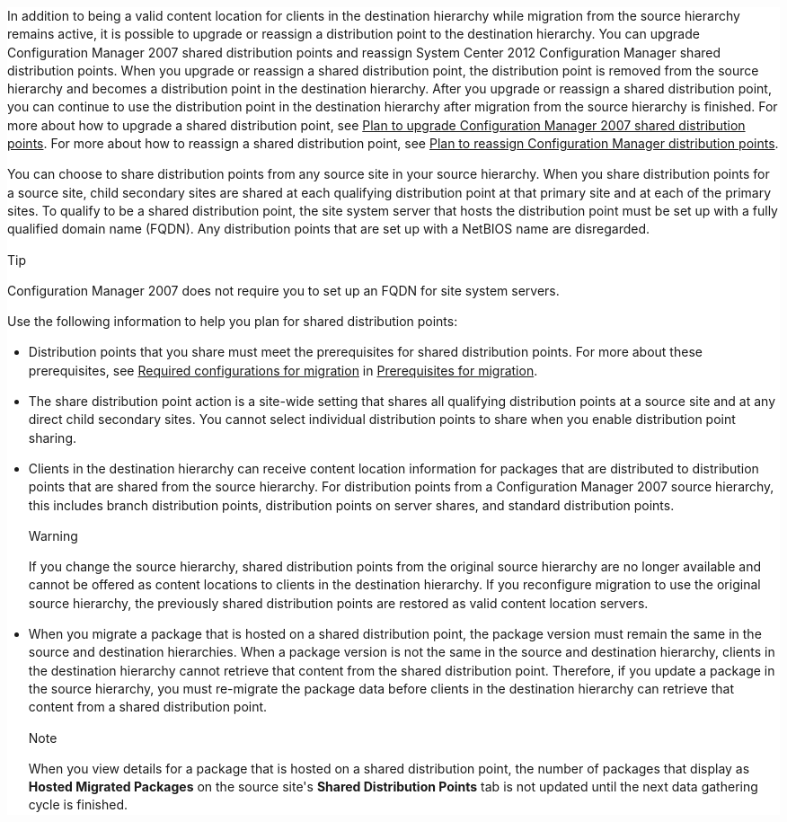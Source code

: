  In addition to being a valid content location for clients in the destination hierarchy while migration from the source hierarchy remains active, it is possible to upgrade or reassign a distribution point to the destination hierarchy. You can upgrade Configuration Manager 2007 shared distribution points and reassign System Center 2012 Configuration Manager shared distribution points. When you upgrade or reassign a shared distribution point, the distribution point is removed from the source hierarchy and becomes a distribution point in the destination hierarchy. After you upgrade or reassign a shared distribution point, you can continue to use the distribution point in the destination hierarchy after migration from the source hierarchy is finished. For more about how to upgrade a shared distribution point, see [Plan to upgrade Configuration Manager 2007 shared distribution points](#Planning_to_Upgrade_DPs). For more about how to reassign a shared distribution point, see [Plan to reassign Configuration Manager distribution points](#BKMK_ReassignDistPoint).  

 You can choose to share distribution points from any source site in your source hierarchy. When you share distribution points for a source site, child secondary sites are shared at each qualifying distribution point at that primary site and at each of the primary sites. To qualify to be a shared distribution point, the site system server that hosts the distribution point must be set up with a fully qualified domain name (FQDN). Any distribution points that are set up with a NetBIOS name are disregarded.  

> [!TIP]  
>  Configuration Manager 2007 does not require you to set up an FQDN for site system servers.  

Use the following information to help you plan for shared distribution points:  

-   Distribution points that you share must meet the prerequisites for shared distribution points. For more about these prerequisites, see [Required configurations for migration](../../core/migration/prerequisites-for-migration.md#BKMK_Required_Configurations) in [Prerequisites for migration](../../core/migration/prerequisites-for-migration.md).  

-   The share distribution point action is a site-wide setting that shares all qualifying distribution points at a source site and at any direct child secondary sites. You cannot select individual distribution points to share when you enable distribution point sharing.  

-   Clients in the destination hierarchy can receive content location information for packages that are distributed to distribution points that are shared from the source hierarchy. For distribution points from a Configuration Manager 2007 source hierarchy, this includes branch distribution points, distribution points on server shares, and standard distribution points.  

    > [!WARNING]  
    >  If you change the source hierarchy, shared distribution points from the original source hierarchy are no longer available and cannot be offered as content locations to clients in the destination hierarchy. If you reconfigure migration to use the original source hierarchy, the previously shared distribution points are restored as valid content location servers.  

-   When you migrate a package that is hosted on a shared distribution point, the package version must remain the same in the source and destination hierarchies. When a package version is not the same in the source and destination hierarchy, clients in the destination hierarchy cannot retrieve that content from the shared distribution point. Therefore, if you update a package in the source hierarchy, you must re-migrate the package data before clients in the destination hierarchy can retrieve that content from a shared distribution point.  

    > [!NOTE]  
    >  When you view details for a package that is hosted on a shared distribution point, the number of packages that display as **Hosted Migrated Packages** on the source site's **Shared Distribution Points** tab is not updated until the next data gathering cycle is finished.  
